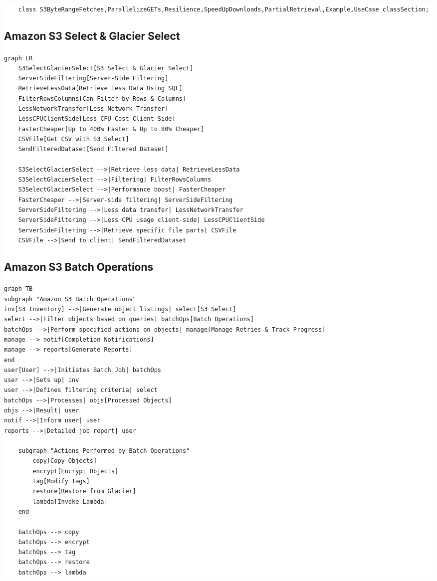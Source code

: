 ```mermaid
    class S3ByteRangeFetches,ParallelizeGETs,Resilience,SpeedUpDownloads,PartialRetrieval,Example,UseCase classSection;
```

## Amazon S3 Select & Glacier Select

```mermaid
graph LR
    S3SelectGlacierSelect[S3 Select & Glacier Select]
    ServerSideFiltering[Server-Side Filtering]
    RetrieveLessData[Retrieve Less Data Using SQL]
    FilterRowsColumns[Can Filter by Rows & Columns]
    LessNetworkTransfer[Less Network Transfer]
    LessCPUClientSide[Less CPU Cost Client-Side]
    FasterCheaper[Up to 400% Faster & Up to 80% Cheaper]
    CSVFile[Get CSV with S3 Select]
    SendFilteredDataset[Send Filtered Dataset]

    S3SelectGlacierSelect -->|Retrieve less data| RetrieveLessData
    S3SelectGlacierSelect -->|Filtering| FilterRowsColumns
    S3SelectGlacierSelect -->|Performance boost| FasterCheaper
    FasterCheaper -->|Server-side filtering| ServerSideFiltering
    ServerSideFiltering -->|Less data transfer| LessNetworkTransfer
    ServerSideFiltering -->|Less CPU usage client-side| LessCPUClientSide
    ServerSideFiltering -->|Retrieve specific file parts| CSVFile
    CSVFile -->|Send to client| SendFilteredDataset

```

## Amazon S3 Batch Operations

```mermaid
graph TB
subgraph "Amazon S3 Batch Operations"
inv[S3 Inventory] -->|Generate object listings| select[S3 Select]
select -->|Filter objects based on queries| batchOps[Batch Operations]
batchOps -->|Perform specified actions on objects| manage[Manage Retries & Track Progress]
manage --> notif[Completion Notifications]
manage --> reports[Generate Reports]
end
user[User] -->|Initiates Batch Job| batchOps
user -->|Sets up| inv
user -->|Defines filtering criteria| select
batchOps -->|Processes| objs[Processed Objects]
objs -->|Result| user
notif -->|Inform user| user
reports -->|Detailed job report| user

    subgraph "Actions Performed by Batch Operations"
        copy[Copy Objects]
        encrypt[Encrypt Objects]
        tag[Modify Tags]
        restore[Restore from Glacier]
        lambda[Invoke Lambda]
    end
    
    batchOps --> copy
    batchOps --> encrypt
    batchOps --> tag
    batchOps --> restore
    batchOps --> lambda

```
